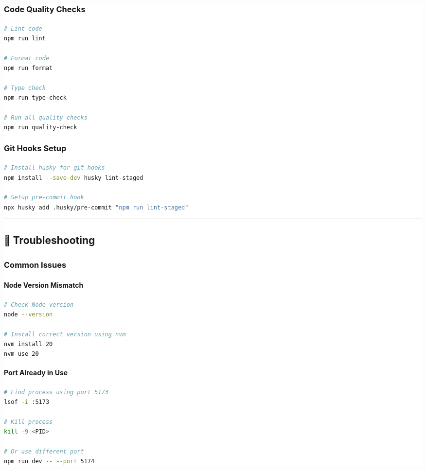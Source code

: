 ### **Code Quality Checks**
```bash
# Lint code
npm run lint

# Format code
npm run format

# Type check
npm run type-check

# Run all quality checks
npm run quality-check
```

### **Git Hooks Setup**
```bash
# Install husky for git hooks
npm install --save-dev husky lint-staged

# Setup pre-commit hook
npx husky add .husky/pre-commit "npm run lint-staged"
```

---

## 🚨 **Troubleshooting**

### **Common Issues**

#### **Node Version Mismatch**
```bash
# Check Node version
node --version

# Install correct version using nvm
nvm install 20
nvm use 20
```

#### **Port Already in Use**
```bash
# Find process using port 5173
lsof -i :5173

# Kill process
kill -9 <PID>

# Or use different port
npm run dev -- --port 5174
```
